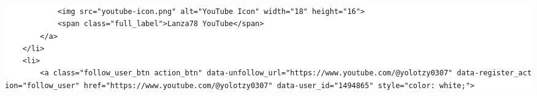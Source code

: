                 <img src="youtube-icon.png" alt="YouTube Icon" width="18" height="16">
                <span class="full_label">Lanza78 YouTube</span>
            </a>
        </li>
        <li>
            <a class="follow_user_btn action_btn" data-unfollow_url="https://www.youtube.com/@yolotzy0307" data-register_action="follow_user" href="https://www.youtube.com/@yolotzy0307" data-user_id="1494865" style="color: white;">